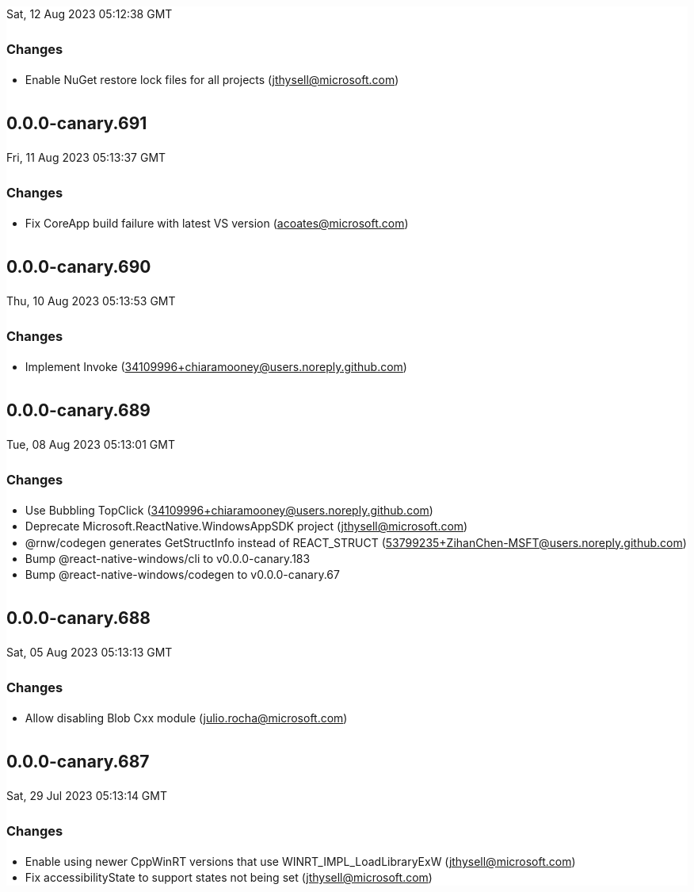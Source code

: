Sat, 12 Aug 2023 05:12:38 GMT

### Changes

- Enable NuGet restore lock files for all projects (jthysell@microsoft.com)

## 0.0.0-canary.691

Fri, 11 Aug 2023 05:13:37 GMT

### Changes

- Fix CoreApp build failure with latest VS version (acoates@microsoft.com)

## 0.0.0-canary.690

Thu, 10 Aug 2023 05:13:53 GMT

### Changes

- Implement Invoke (34109996+chiaramooney@users.noreply.github.com)

## 0.0.0-canary.689

Tue, 08 Aug 2023 05:13:01 GMT

### Changes

- Use Bubbling TopClick (34109996+chiaramooney@users.noreply.github.com)
- Deprecate Microsoft.ReactNative.WindowsAppSDK project (jthysell@microsoft.com)
- @rnw/codegen generates GetStructInfo instead of REACT_STRUCT (53799235+ZihanChen-MSFT@users.noreply.github.com)
- Bump @react-native-windows/cli to v0.0.0-canary.183
- Bump @react-native-windows/codegen to v0.0.0-canary.67

## 0.0.0-canary.688

Sat, 05 Aug 2023 05:13:13 GMT

### Changes

- Allow disabling Blob Cxx module (julio.rocha@microsoft.com)

## 0.0.0-canary.687

Sat, 29 Jul 2023 05:13:14 GMT

### Changes

- Enable using newer CppWinRT versions that use WINRT_IMPL_LoadLibraryExW (jthysell@microsoft.com)
- Fix accessibilityState to support states not being set (jthysell@microsoft.com)
